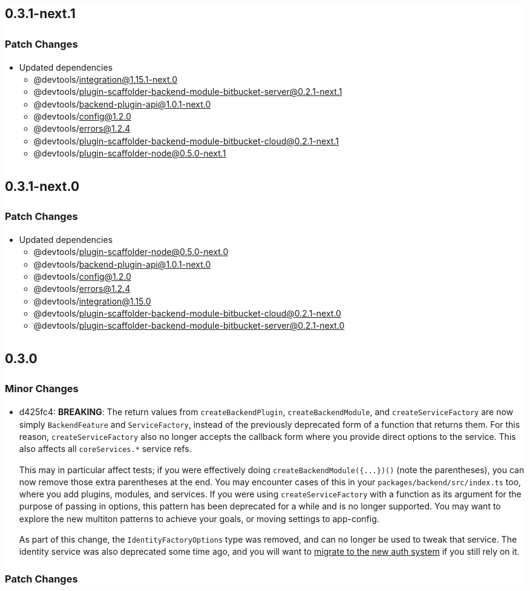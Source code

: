 ## 0.3.1-next.1

### Patch Changes

- Updated dependencies
  - @devtools/integration@1.15.1-next.0
  - @devtools/plugin-scaffolder-backend-module-bitbucket-server@0.2.1-next.1
  - @devtools/backend-plugin-api@1.0.1-next.0
  - @devtools/config@1.2.0
  - @devtools/errors@1.2.4
  - @devtools/plugin-scaffolder-backend-module-bitbucket-cloud@0.2.1-next.1
  - @devtools/plugin-scaffolder-node@0.5.0-next.1

## 0.3.1-next.0

### Patch Changes

- Updated dependencies
  - @devtools/plugin-scaffolder-node@0.5.0-next.0
  - @devtools/backend-plugin-api@1.0.1-next.0
  - @devtools/config@1.2.0
  - @devtools/errors@1.2.4
  - @devtools/integration@1.15.0
  - @devtools/plugin-scaffolder-backend-module-bitbucket-cloud@0.2.1-next.0
  - @devtools/plugin-scaffolder-backend-module-bitbucket-server@0.2.1-next.0

## 0.3.0

### Minor Changes

- d425fc4: **BREAKING**: The return values from `createBackendPlugin`, `createBackendModule`, and `createServiceFactory` are now simply `BackendFeature` and `ServiceFactory`, instead of the previously deprecated form of a function that returns them. For this reason, `createServiceFactory` also no longer accepts the callback form where you provide direct options to the service. This also affects all `coreServices.*` service refs.

  This may in particular affect tests; if you were effectively doing `createBackendModule({...})()` (note the parentheses), you can now remove those extra parentheses at the end. You may encounter cases of this in your `packages/backend/src/index.ts` too, where you add plugins, modules, and services. If you were using `createServiceFactory` with a function as its argument for the purpose of passing in options, this pattern has been deprecated for a while and is no longer supported. You may want to explore the new multiton patterns to achieve your goals, or moving settings to app-config.

  As part of this change, the `IdentityFactoryOptions` type was removed, and can no longer be used to tweak that service. The identity service was also deprecated some time ago, and you will want to [migrate to the new auth system](https://devtools.khulnasoft.com/docs/tutorials/auth-service-migration) if you still rely on it.

### Patch Changes
